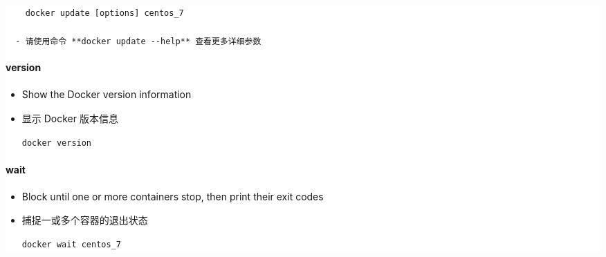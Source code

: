         docker update [options] centos_7

      - 请使用命令 **docker update --help** 查看更多详细参数

#### version
  - Show the Docker version information
  - 显示 Docker 版本信息

        docker version

#### wait
  - Block until one or more containers stop, then print their exit codes
  - 捕捉一或多个容器的退出状态

        docker wait centos_7
